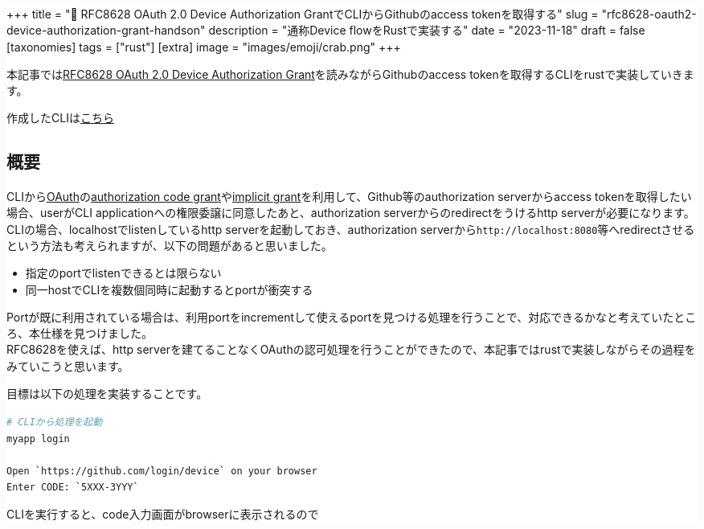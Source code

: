 +++
title = "🦀 RFC8628 OAuth 2.0 Device Authorization GrantでCLIからGithubのaccess tokenを取得する"
slug = "rfc8628-oauth2-device-authorization-grant-handson"
description = "通称Device flowをRustで実装する"
date = "2023-11-18"
draft = false
[taxonomies]
tags = ["rust"]
[extra]
image = "images/emoji/crab.png"
+++

本記事では[RFC8628 OAuth 2.0 Device Authorization Grant](https://datatracker.ietf.org/doc/html/rfc8628)を読みながらGithubのaccess tokenを取得するCLIをrustで実装していきます。

作成したCLIは[こちら](https://github.com/ymgyt/yaru/blob/078649cb201a7adafcbed4e3633bdb3a7b846553/yaru/src/cli/login/oauth.rs#L33)

## 概要

CLIから[OAuth](https://datatracker.ietf.org/doc/html/rfc6749)の[authorization code grant](https://datatracker.ietf.org/doc/html/rfc6749#section-4.1)や[implicit grant](https://datatracker.ietf.org/doc/html/rfc6749#section-4.2)を利用して、Github等のauthorization serverからaccess tokenを取得したい場合、userがCLI applicationへの権限委譲に同意したあと、authorization serverからのredirectをうけるhttp serverが必要になります。  
CLIの場合、localhostでlistenしているhttp serverを起動しておき、authorization serverから`http://localhost:8080`等へredirectさせるという方法も考えられますが、以下の問題があると思いました。

* 指定のportでlistenできるとは限らない
* 同一hostでCLIを複数個同時に起動するとportが衝突する

Portが既に利用されている場合は、利用portをincrementして使えるportを見つける処理を行うことで、対応できるかなと考えていたところ、本仕様を見つけました。  
RFC8628を使えば、http serverを建てることなくOAuthの認可処理を行うことができたので、本記事ではrustで実装しながらその過程をみていこうと思います。

目標は以下の処理を実装することです。

```sh
# CLIから処理を起動
myapp login

Open `https://github.com/login/device` on your browser
Enter CODE: `5XXX-3YYY`
```

CLIを実行すると、code入力画面がbrowserに表示されるので

